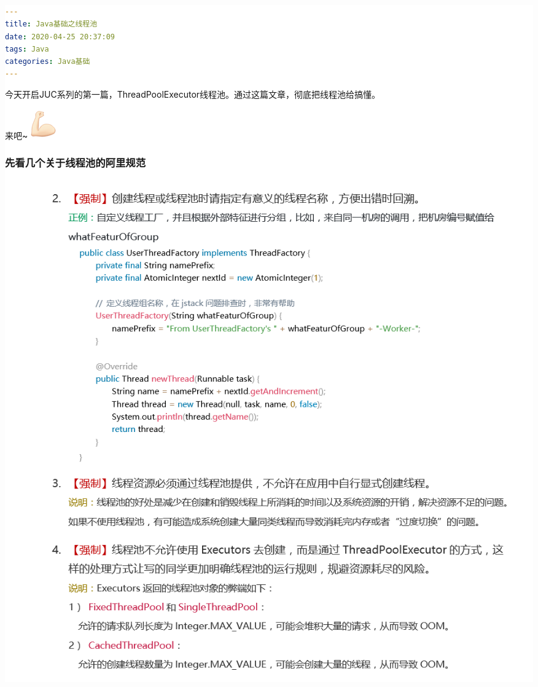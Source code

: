 ```yaml
---
title: Java基础之线程池
date: 2020-04-25 20:37:09
tags: Java
categories: Java基础
---
```


今天开启JUC系列的第一篇，ThreadPoolExecutor线程池。通过这篇文章，彻底把线程池给搞懂。

来吧~![](threadpool/01FAF724.png)



### 先看几个关于线程池的阿里规范

![](threadpool/image-20200425211233153.png)
